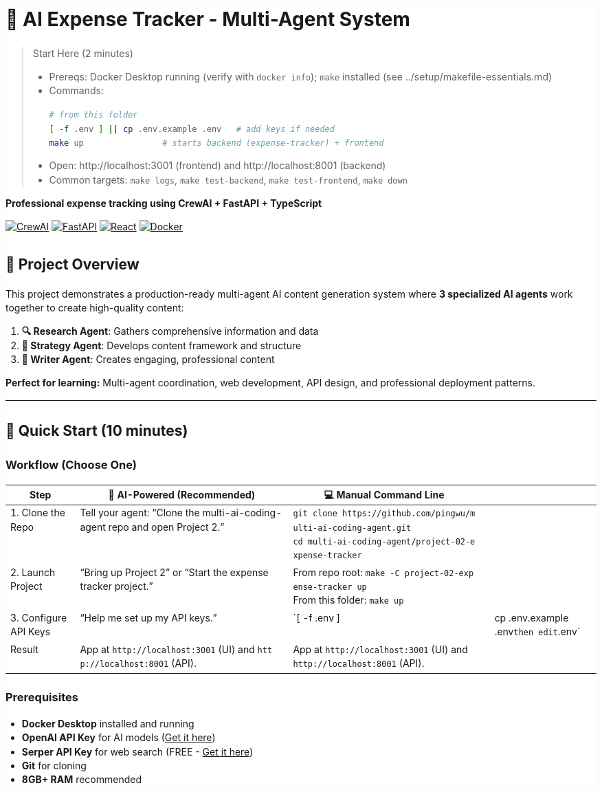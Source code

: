 # 💸 AI Expense Tracker - Multi-Agent System

> Start Here (2 minutes)
> - Prereqs: Docker Desktop running (verify with `docker info`); `make` installed (see ../setup/makefile-essentials.md)
> - Commands:
>   ```bash
>   # from this folder
>   [ -f .env ] || cp .env.example .env   # add keys if needed
>   make up                # starts backend (expense-tracker) + frontend
>   ```
> - Open: http://localhost:3001 (frontend) and http://localhost:8001 (backend)
> - Common targets: `make logs`, `make test-backend`, `make test-frontend`, `make down`

**Professional expense tracking using CrewAI + FastAPI + TypeScript**

[![CrewAI](https://img.shields.io/badge/CrewAI-0.177.0-blue)](https://crewai.com/)
[![FastAPI](https://img.shields.io/badge/FastAPI-0.104.1-green)](https://fastapi.tiangolo.com/)
[![React](https://img.shields.io/badge/React-18.2.0-blue)](https://reactjs.org/)
[![Docker](https://img.shields.io/badge/Docker-Ready-blue)](https://docker.com/)

## 🎯 Project Overview

This project demonstrates a production-ready multi-agent AI content generation system where **3 specialized AI agents** work together to create high-quality content:

1. **🔍 Research Agent**: Gathers comprehensive information and data
2. **🎯 Strategy Agent**: Develops content framework and structure  
3. **📝 Writer Agent**: Creates engaging, professional content

**Perfect for learning:** Multi-agent coordination, web development, API design, and professional deployment patterns.

---

## 🚀 Quick Start (10 minutes)

### Workflow (Choose One)

| Step                  | 🤖 AI-Powered (Recommended)                                                 | 💻 Manual Command Line                                                                                                   |     |                                        |
| --------------------- | --------------------------------------------------------------------------- | ------------------------------------------------------------------------------------------------------------------------ | --- | -------------------------------------- |
| 1. Clone the Repo     | Tell your agent: “Clone the multi-ai-coding-agent repo and open Project 2.” | `git clone https://github.com/pingwu/multi-ai-coding-agent.git`<br>`cd multi-ai-coding-agent/project-02-expense-tracker` |     |                                        |
| 2. Launch Project     | “Bring up Project 2” or “Start the expense tracker project.”                | From repo root: `make -C project-02-expense-tracker up`<br>From this folder: `make up`                                   |     |                                        |
| 3. Configure API Keys | “Help me set up my API keys.”                                               | `[ -f .env ]                                                                                                             |     | cp .env.example .env` then edit `.env` |
| Result                | App at `http://localhost:3001` (UI) and `http://localhost:8001` (API).      | App at `http://localhost:3001` (UI) and `http://localhost:8001` (API).                                                   |     |                                        |

### Prerequisites
- **Docker Desktop** installed and running
- **OpenAI API Key** for AI models ([Get it here](https://platform.openai.com/api-keys))
- **Serper API Key** for web search (FREE - [Get it here](https://serper.dev/))
- **Git** for cloning
- **8GB+ RAM** recommended
